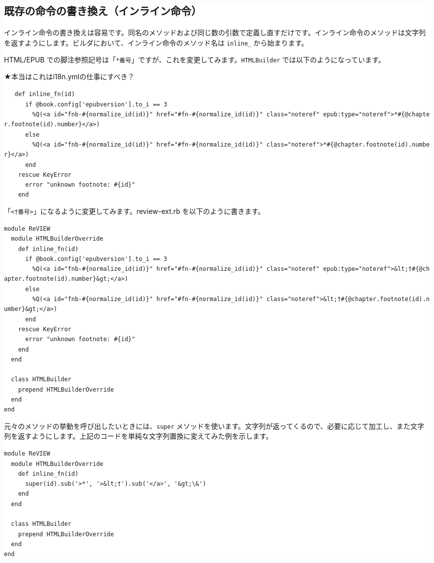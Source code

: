 ## 既存の命令の書き換え（インライン命令）

インライン命令の書き換えは容易です。同名のメソッドおよび同じ数の引数で定義し直すだけです。インライン命令のメソッドは文字列を返すようにします。ビルダにおいて、インライン命令のメソッド名は `inline_` から始まります。

HTML/EPUB での脚注参照記号は「`*番号`」ですが、これを変更してみます。`HTMLBuilder` では以下のようになっています。

★本当はこれはi18n.ymlの仕事にすべき？

```
   def inline_fn(id)
      if @book.config['epubversion'].to_i == 3
        %Q(<a id="fnb-#{normalize_id(id)}" href="#fn-#{normalize_id(id)}" class="noteref" epub:type="noteref">*#{@chapter.footnote(id).number}</a>)
      else
        %Q(<a id="fnb-#{normalize_id(id)}" href="#fn-#{normalize_id(id)}" class="noteref">*#{@chapter.footnote(id).number}</a>)
      end
    rescue KeyError
      error "unknown footnote: #{id}"
    end
```

「`<†番号>`」になるように変更してみます。review-ext.rb を以下のように書きます。

```
module ReVIEW
  module HTMLBuilderOverride
    def inline_fn(id)
      if @book.config['epubversion'].to_i == 3
        %Q(<a id="fnb-#{normalize_id(id)}" href="#fn-#{normalize_id(id)}" class="noteref" epub:type="noteref">&lt;†#{@chapter.footnote(id).number}&gt;</a>)
      else
        %Q(<a id="fnb-#{normalize_id(id)}" href="#fn-#{normalize_id(id)}" class="noteref">&lt;†#{@chapter.footnote(id).number}&gt;</a>)
      end
    rescue KeyError
      error "unknown footnote: #{id}"
    end
  end

  class HTMLBuilder
    prepend HTMLBuilderOverride
  end
end
```

元々のメソッドの挙動を呼び出したいときには、`super` メソッドを使います。文字列が返ってくるので、必要に応じて加工し、また文字列を返すようにします。上記のコードを単純な文字列置換に変えてみた例を示します。

```
module ReVIEW
  module HTMLBuilderOverride
    def inline_fn(id)
      super(id).sub('>*', '>&lt;†').sub('</a>', '&gt;\&')
    end
  end

  class HTMLBuilder
    prepend HTMLBuilderOverride
  end
end
```
